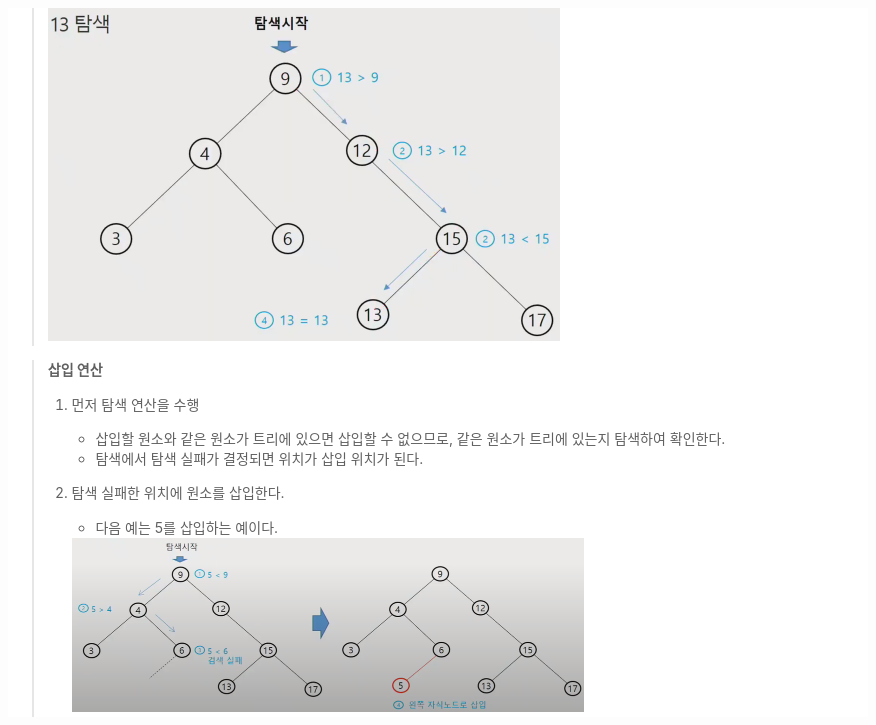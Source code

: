 >   <img src="08_트리.assets/image-20210405150736783.png" alt="image-20210405150736783" style="zoom:50%;" />

> **삽입 연산**
>
> 1. 먼저 탐색 연산을 수행
>
>    - 삽입할 원소와 같은 원소가 트리에 있으면 삽입할 수 없으므로, 같은 원소가 트리에 있는지 탐색하여 확인한다.
>    - 탐색에서 탐색 실패가 결정되면 위치가 삽입 위치가 된다.
>
> 2. 탐색 실패한 위치에 원소를 삽입한다.
>
>    - 다음 예는 5를 삽입하는 예이다.
>
>    <img src="08_트리.assets/image-20210405151110501.png" alt="image-20210405151110501" style="zoom: 50%;" />
